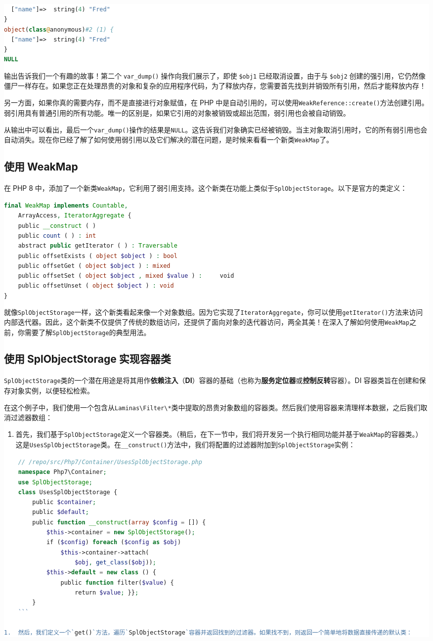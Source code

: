 ```php
  ["name"]=>  string(4) "Fred"
}
object(class@anonymous)#2 (1) {
  ["name"]=>  string(4) "Fred"
}
NULL
```

输出告诉我们一个有趣的故事！第二个 `var_dump()` 操作向我们展示了，即使 `$obj1` 已经取消设置，由于与 `$obj2` 创建的强引用，它仍然像僵尸一样存在。如果您正在处理昂贵的对象和复杂的应用程序代码，为了释放内存，您需要首先找到并销毁所有引用，然后才能释放内存！

另一方面，如果你真的需要内存，而不是直接进行对象赋值，在 PHP 中是自动引用的，可以使用`WeakReference::create()`方法创建引用。弱引用具有普通引用的所有功能。唯一的区别是，如果它引用的对象被销毁或超出范围，弱引用也会被自动销毁。

从输出中可以看出，最后一个`var_dump()`操作的结果是`NULL`。这告诉我们对象确实已经被销毁。当主对象取消引用时，它的所有弱引用也会自动消失。现在你已经了解了如何使用弱引用以及它们解决的潜在问题，是时候来看看一个新类`WeakMap`了。

## 使用 WeakMap

在 PHP 8 中，添加了一个新类`WeakMap`，它利用了弱引用支持。这个新类在功能上类似于`SplObjectStorage`。以下是官方的类定义：

```php
final WeakMap implements Countable,
    ArrayAccess, IteratorAggregate {
    public __construct ( )
    public count ( ) : int
    abstract public getIterator ( ) : Traversable
    public offsetExists ( object $object ) : bool
    public offsetGet ( object $object ) : mixed
    public offsetSet ( object $object , mixed $value ) :     void
    public offsetUnset ( object $object ) : void
}
```

就像`SplObjectStorage`一样，这个新类看起来像一个对象数组。因为它实现了`IteratorAggregate`，你可以使用`getIterator()`方法来访问内部迭代器。因此，这个新类不仅提供了传统的数组访问，还提供了面向对象的迭代器访问，两全其美！在深入了解如何使用`WeakMap`之前，你需要了解`SplObjectStorage`的典型用法。

## 使用 SplObjectStorage 实现容器类

`SplObjectStorage`类的一个潜在用途是将其用作**依赖注入**（**DI**）容器的基础（也称为**服务定位器**或**控制反转**容器）。DI 容器类旨在创建和保存对象实例，以便轻松检索。

在这个例子中，我们使用一个包含从`Laminas\Filter\*`类中提取的昂贵对象数组的容器类。然后我们使用容器来清理样本数据，之后我们取消过滤器数组：

1.  首先，我们基于`SplObjectStorage`定义一个容器类。（稍后，在下一节中，我们将开发另一个执行相同功能并基于`WeakMap`的容器类。）这是`UsesSplObjectStorage`类。在`__construct()`方法中，我们将配置的过滤器附加到`SplObjectStorage`实例：

```php
    // /repo/src/Php7/Container/UsesSplObjectStorage.php
    namespace Php7\Container;
    use SplObjectStorage;
    class UsesSplObjectStorage {
        public $container;
        public $default;
        public function __construct(array $config = []) {
            $this->container = new SplObjectStorage();
            if ($config) foreach ($config as $obj)
                $this->container->attach(
                    $obj, get_class($obj));
            $this->default = new class () {
                public function filter($value) { 
                    return $value; }};
        }
    ```

1.  然后，我们定义一个`get()`方法，遍历`SplObjectStorage`容器并返回找到的过滤器。如果找不到，则返回一个简单地将数据直接传递的默认类：

```